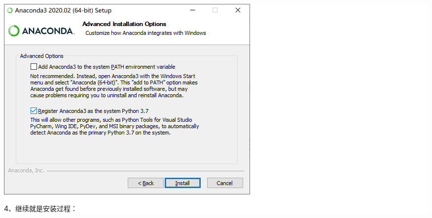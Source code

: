 <img src="Anaconda%E5%AE%89%E8%A3%85%E4%BD%BF%E7%94%A8%E6%89%8B%E5%86%8C.assets/image-20200511132034545.png" alt="image-20200511132034545" style="zoom:50%;" />

4、继续就是安装过程：
